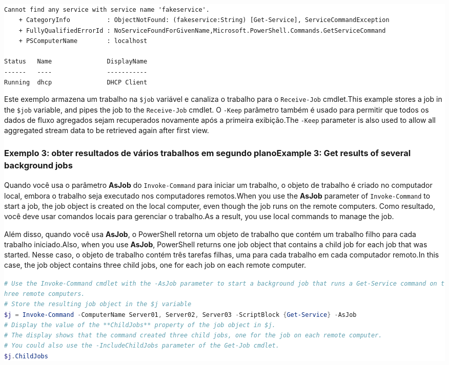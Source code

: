 ```Output
Cannot find any service with service name 'fakeservice'.
    + CategoryInfo          : ObjectNotFound: (fakeservice:String) [Get-Service], ServiceCommandException
    + FullyQualifiedErrorId : NoServiceFoundForGivenName,Microsoft.PowerShell.Commands.GetServiceCommand
    + PSComputerName        : localhost

Status   Name               DisplayName
------   ----               -----------
Running  dhcp               DHCP Client
```

<span data-ttu-id="9359d-134">Este exemplo armazena um trabalho na `$job` variável e canaliza o trabalho para o `Receive-Job` cmdlet.</span><span class="sxs-lookup"><span data-stu-id="9359d-134">This example stores a job in the `$job` variable, and pipes the job to the `Receive-Job` cmdlet.</span></span> <span data-ttu-id="9359d-135">O `-Keep` parâmetro também é usado para permitir que todos os dados de fluxo agregados sejam recuperados novamente após a primeira exibição.</span><span class="sxs-lookup"><span data-stu-id="9359d-135">The `-Keep` parameter is also used to allow all aggregated stream data to be retrieved again after first view.</span></span>

### <span data-ttu-id="9359d-136">Exemplo 3: obter resultados de vários trabalhos em segundo plano</span><span class="sxs-lookup"><span data-stu-id="9359d-136">Example 3: Get results of several background jobs</span></span>

<span data-ttu-id="9359d-137">Quando você usa o parâmetro **AsJob** do `Invoke-Command` para iniciar um trabalho, o objeto de trabalho é criado no computador local, embora o trabalho seja executado nos computadores remotos.</span><span class="sxs-lookup"><span data-stu-id="9359d-137">When you use the **AsJob** parameter of `Invoke-Command` to start a job, the job object is created on the local computer, even though the job runs on the remote computers.</span></span>
<span data-ttu-id="9359d-138">Como resultado, você deve usar comandos locais para gerenciar o trabalho.</span><span class="sxs-lookup"><span data-stu-id="9359d-138">As a result, you use local commands to manage the job.</span></span>

<span data-ttu-id="9359d-139">Além disso, quando você usa **AsJob**, o PowerShell retorna um objeto de trabalho que contém um trabalho filho para cada trabalho iniciado.</span><span class="sxs-lookup"><span data-stu-id="9359d-139">Also, when you use **AsJob**, PowerShell returns one job object that contains a child job for each job that was started.</span></span> <span data-ttu-id="9359d-140">Nesse caso, o objeto de trabalho contém três tarefas filhas, uma para cada trabalho em cada computador remoto.</span><span class="sxs-lookup"><span data-stu-id="9359d-140">In this case, the job object contains three child jobs, one for each job on each remote computer.</span></span>

```powershell
# Use the Invoke-Command cmdlet with the -AsJob parameter to start a background job that runs a Get-Service command on three remote computers.
# Store the resulting job object in the $j variable
$j = Invoke-Command -ComputerName Server01, Server02, Server03 -ScriptBlock {Get-Service} -AsJob
# Display the value of the **ChildJobs** property of the job object in $j.
# The display shows that the command created three child jobs, one for the job on each remote computer.
# You could also use the -IncludeChildJobs parameter of the Get-Job cmdlet.
$j.ChildJobs
```
